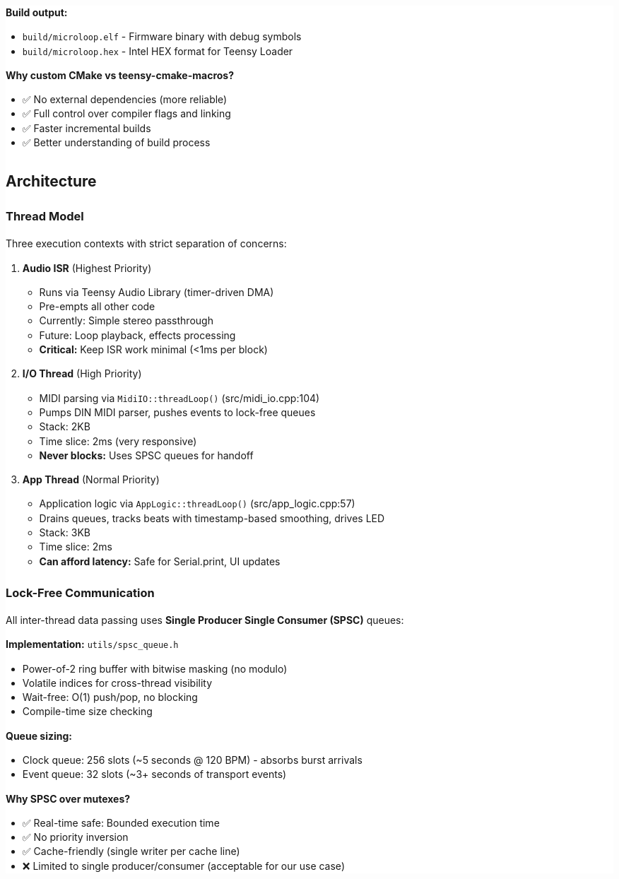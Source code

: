 **Build output:**
- `build/microloop.elf` - Firmware binary with debug symbols
- `build/microloop.hex` - Intel HEX format for Teensy Loader

**Why custom CMake vs teensy-cmake-macros?**
- ✅ No external dependencies (more reliable)
- ✅ Full control over compiler flags and linking
- ✅ Faster incremental builds
- ✅ Better understanding of build process

## Architecture

### Thread Model

Three execution contexts with strict separation of concerns:

1. **Audio ISR** (Highest Priority)
   - Runs via Teensy Audio Library (timer-driven DMA)
   - Pre-empts all other code
   - Currently: Simple stereo passthrough
   - Future: Loop playback, effects processing
   - **Critical:** Keep ISR work minimal (<1ms per block)

2. **I/O Thread** (High Priority)
   - MIDI parsing via `MidiIO::threadLoop()` (src/midi_io.cpp:104)
   - Pumps DIN MIDI parser, pushes events to lock-free queues
   - Stack: 2KB
   - Time slice: 2ms (very responsive)
   - **Never blocks:** Uses SPSC queues for handoff

3. **App Thread** (Normal Priority)
   - Application logic via `AppLogic::threadLoop()` (src/app_logic.cpp:57)
   - Drains queues, tracks beats with timestamp-based smoothing, drives LED
   - Stack: 3KB
   - Time slice: 2ms
   - **Can afford latency:** Safe for Serial.print, UI updates

### Lock-Free Communication

All inter-thread data passing uses **Single Producer Single Consumer (SPSC)** queues:

**Implementation:** `utils/spsc_queue.h`
- Power-of-2 ring buffer with bitwise masking (no modulo)
- Volatile indices for cross-thread visibility
- Wait-free: O(1) push/pop, no blocking
- Compile-time size checking

**Queue sizing:**
- Clock queue: 256 slots (~5 seconds @ 120 BPM) - absorbs burst arrivals
- Event queue: 32 slots (~3+ seconds of transport events)

**Why SPSC over mutexes?**
- ✅ Real-time safe: Bounded execution time
- ✅ No priority inversion
- ✅ Cache-friendly (single writer per cache line)
- ❌ Limited to single producer/consumer (acceptable for our use case)
